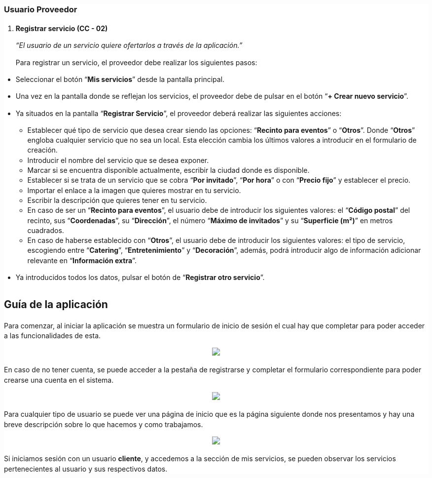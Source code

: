 <div id='id3'></div>

### Usuario Proveedor

1. **Registrar servicio (CC - 02)**

   *“El usuario de un servicio quiere ofertarlos a través de la aplicación.”*

   Para registrar un servicio, el proveedor debe realizar los siguientes pasos:

- Seleccionar el botón “**Mis servicios**” desde la pantalla principal. 
- Una vez en la pantalla donde se reflejan los servicios, el proveedor debe de pulsar en el botón “**+ Crear nuevo servicio**”.
- Ya situados en la pantalla “**Registrar Servicio**”, el proveedor deberá realizar las siguientes acciones:
  - Establecer qué tipo de servicio que desea crear siendo las opciones: “**Recinto para eventos**” o “**Otros**”. Donde “**Otros**” engloba cualquier servicio que no sea un local. Esta elección cambia los últimos valores a introducir en el formulario de creación.
  - Introducir el nombre del servicio que se desea exponer.
  - Marcar si se encuentra disponible actualmente, escribir la ciudad donde es disponible.
  - Establecer si se trata de un servicio que se cobra “**Por invitado**”, “**Por hora**” o con “**Precio fijo**” y establecer el precio.
  - Importar el enlace a la imagen que quieres mostrar en tu servicio.
  - Escribir la descripción que quieres tener en tu servicio.
  - En caso de ser un “**Recinto para eventos**”, el usuario debe de introducir los siguientes valores: el “**Código postal**” del recinto, sus “**Coordenadas**”, su “**Dirección**”, el número “**Máximo de invitados**” y su “**Superficie (m²)**” en metros cuadrados.
  - En caso de haberse establecido con “**Otros**”, el usuario debe de introducir los siguientes valores: el tipo de servicio, escogiendo entre “**Catering**”, “**Entretenimiento**” y “**Decoración**”, además, podrá introducir algo de información adicionar relevante en “**Información extra**”.

- Ya introducidos todos los datos, pulsar el botón de “**Registrar otro servicio**”.

<div id='id4'></div>

## Guía de la aplicación

Para comenzar, al iniciar la aplicación se muestra un formulario de inicio de sesión el cual hay que completar para poder acceder a las funcionalidades de esta.

<center><img src="img\s1login1.png"></img></center>

En caso de no tener cuenta, se puede acceder a la pestaña de registrarse y completar el formulario correspondiente para poder crearse una cuenta en el sistema.

<center><img src="img\s1login2.png"></img></center>

Para cualquier tipo de usuario se puede ver una página de inicio que es la página siguiente donde nos presentamos y hay una breve descripción sobre lo que hacemos y como trabajamos.

<center><img src="img\s1inicio.png"></img></center>

Si iniciamos sesión con un usuario **cliente**, y accedemos a la sección de mis servicios, se pueden observar los servicios pertenecientes al usuario y sus respectivos datos.
